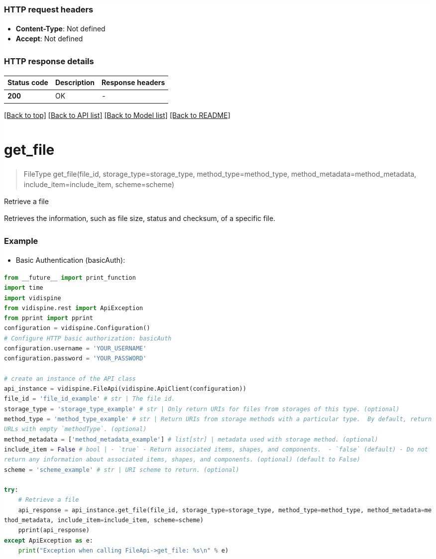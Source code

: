 ### HTTP request headers

 - **Content-Type**: Not defined
 - **Accept**: Not defined

### HTTP response details
| Status code | Description | Response headers |
|-------------|-------------|------------------|
**200** | OK |  -  |

[[Back to top]](#) [[Back to API list]](../README.md#documentation-for-api-endpoints) [[Back to Model list]](../README.md#documentation-for-models) [[Back to README]](../README.md)

# **get_file**
> FileType get_file(file_id, storage_type=storage_type, method_type=method_type, method_metadata=method_metadata, include_item=include_item, scheme=scheme)

Retrieve a file

Retrieves the information, such as file size, status and checksum, of a specific file.

### Example

* Basic Authentication (basicAuth):
```python
from __future__ import print_function
import time
import vidispine
from vidispine.rest import ApiException
from pprint import pprint
configuration = vidispine.Configuration()
# Configure HTTP basic authorization: basicAuth
configuration.username = 'YOUR_USERNAME'
configuration.password = 'YOUR_PASSWORD'

# create an instance of the API class
api_instance = vidispine.FileApi(vidispine.ApiClient(configuration))
file_id = 'file_id_example' # str | The file id.
storage_type = 'storage_type_example' # str | Only return URIs for files from storages of this type. (optional)
method_type = 'method_type_example' # str | Return URIs from storage methods with a particular type.  By default, return URLs with empty `methodType`. (optional)
method_metadata = ['method_metadata_example'] # list[str] | metadata used with storage method. (optional)
include_item = False # bool | - `true` - Return associated items, shapes, and components.  - `false` (default) - Do not return any information about associated items, shapes, and components. (optional) (default to False)
scheme = 'scheme_example' # str | URI scheme to return. (optional)

try:
    # Retrieve a file
    api_response = api_instance.get_file(file_id, storage_type=storage_type, method_type=method_type, method_metadata=method_metadata, include_item=include_item, scheme=scheme)
    pprint(api_response)
except ApiException as e:
    print("Exception when calling FileApi->get_file: %s\n" % e)
```
